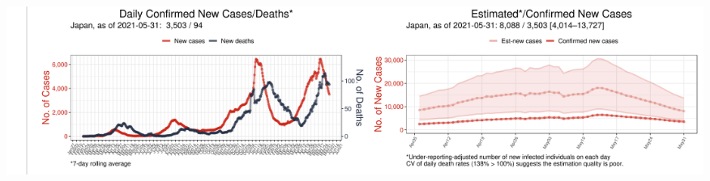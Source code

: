 > <img src="/output/countries_current/Japan_newCases7d.png" width="49.5%"/> <img src="/output/countries_current/Japan_Recent_NewCasesEstConfirmed.png" width="49.5%"/> 
